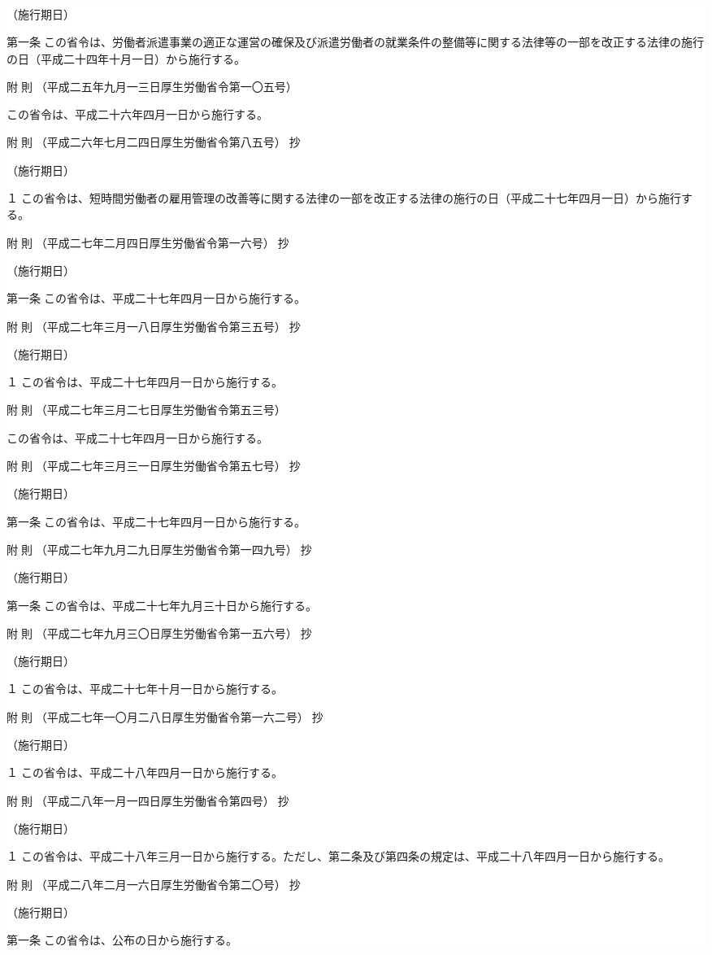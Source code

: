 （施行期日）

第一条 この省令は、労働者派遣事業の適正な運営の確保及び派遣労働者の就業条件の整備等に関する法律等の一部を改正する法律の施行の日（平成二十四年十月一日）から施行する。

附 則 （平成二五年九月一三日厚生労働省令第一〇五号）

この省令は、平成二十六年四月一日から施行する。

附 則 （平成二六年七月二四日厚生労働省令第八五号） 抄

（施行期日）

１ この省令は、短時間労働者の雇用管理の改善等に関する法律の一部を改正する法律の施行の日（平成二十七年四月一日）から施行する。

附 則 （平成二七年二月四日厚生労働省令第一六号） 抄

（施行期日）

第一条 この省令は、平成二十七年四月一日から施行する。

附 則 （平成二七年三月一八日厚生労働省令第三五号） 抄

（施行期日）

１ この省令は、平成二十七年四月一日から施行する。

附 則 （平成二七年三月二七日厚生労働省令第五三号）

この省令は、平成二十七年四月一日から施行する。

附 則 （平成二七年三月三一日厚生労働省令第五七号） 抄

（施行期日）

第一条 この省令は、平成二十七年四月一日から施行する。

附 則 （平成二七年九月二九日厚生労働省令第一四九号） 抄

（施行期日）

第一条 この省令は、平成二十七年九月三十日から施行する。

附 則 （平成二七年九月三〇日厚生労働省令第一五六号） 抄

（施行期日）

１ この省令は、平成二十七年十月一日から施行する。

附 則 （平成二七年一〇月二八日厚生労働省令第一六二号） 抄

（施行期日）

１ この省令は、平成二十八年四月一日から施行する。

附 則 （平成二八年一月一四日厚生労働省令第四号） 抄

（施行期日）

１ この省令は、平成二十八年三月一日から施行する。ただし、第二条及び第四条の規定は、平成二十八年四月一日から施行する。

附 則 （平成二八年二月一六日厚生労働省令第二〇号） 抄

（施行期日）

第一条 この省令は、公布の日から施行する。
